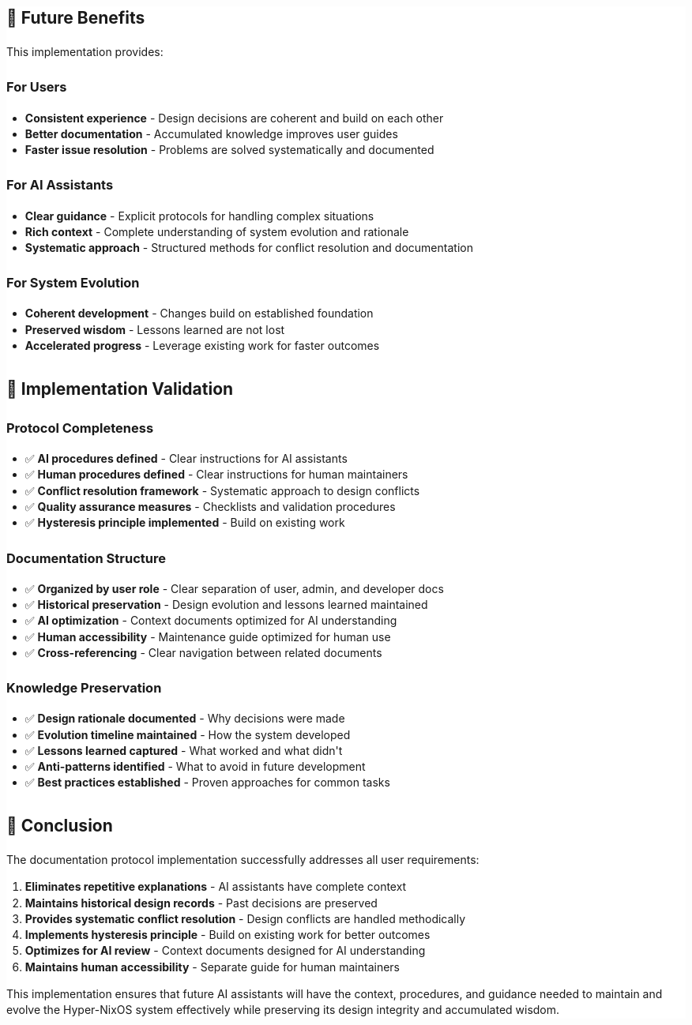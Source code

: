 ## 🔮 **Future Benefits**

This implementation provides:

### **For Users**
- **Consistent experience** - Design decisions are coherent and build on each other
- **Better documentation** - Accumulated knowledge improves user guides
- **Faster issue resolution** - Problems are solved systematically and documented

### **For AI Assistants**
- **Clear guidance** - Explicit protocols for handling complex situations
- **Rich context** - Complete understanding of system evolution and rationale
- **Systematic approach** - Structured methods for conflict resolution and documentation

### **For System Evolution**
- **Coherent development** - Changes build on established foundation
- **Preserved wisdom** - Lessons learned are not lost
- **Accelerated progress** - Leverage existing work for faster outcomes

## 📝 **Implementation Validation**

### **Protocol Completeness**
- ✅ **AI procedures defined** - Clear instructions for AI assistants
- ✅ **Human procedures defined** - Clear instructions for human maintainers
- ✅ **Conflict resolution framework** - Systematic approach to design conflicts
- ✅ **Quality assurance measures** - Checklists and validation procedures
- ✅ **Hysteresis principle implemented** - Build on existing work

### **Documentation Structure**
- ✅ **Organized by user role** - Clear separation of user, admin, and developer docs
- ✅ **Historical preservation** - Design evolution and lessons learned maintained
- ✅ **AI optimization** - Context documents optimized for AI understanding
- ✅ **Human accessibility** - Maintenance guide optimized for human use
- ✅ **Cross-referencing** - Clear navigation between related documents

### **Knowledge Preservation**
- ✅ **Design rationale documented** - Why decisions were made
- ✅ **Evolution timeline maintained** - How the system developed
- ✅ **Lessons learned captured** - What worked and what didn't
- ✅ **Anti-patterns identified** - What to avoid in future development
- ✅ **Best practices established** - Proven approaches for common tasks

## 🎉 **Conclusion**

The documentation protocol implementation successfully addresses all user requirements:

1. **Eliminates repetitive explanations** - AI assistants have complete context
2. **Maintains historical design records** - Past decisions are preserved
3. **Provides systematic conflict resolution** - Design conflicts are handled methodically
4. **Implements hysteresis principle** - Build on existing work for better outcomes
5. **Optimizes for AI review** - Context documents designed for AI understanding
6. **Maintains human accessibility** - Separate guide for human maintainers

This implementation ensures that future AI assistants will have the context, procedures, and guidance needed to maintain and evolve the Hyper-NixOS system effectively while preserving its design integrity and accumulated wisdom.